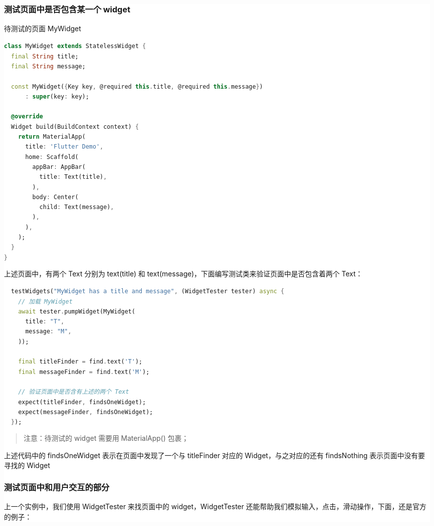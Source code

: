 ### 测试页面中是否包含某一个 widget
待测试的页面 MyWidget

```dart
class MyWidget extends StatelessWidget {
  final String title;
  final String message;

  const MyWidget({Key key, @required this.title, @required this.message})
      : super(key: key);

  @override
  Widget build(BuildContext context) {
    return MaterialApp(
      title: 'Flutter Demo',
      home: Scaffold(
        appBar: AppBar(
          title: Text(title),
        ),
        body: Center(
          child: Text(message),
        ),
      ),
    );
  }
}
```

上述页面中，有两个 Text 分别为 text(title) 和 text(message)，下面编写测试类来验证页面中是否包含着两个 Text：


```dart
  testWidgets("MyWidget has a title and message", (WidgetTester tester) async {
    // 加载 MyWidget
    await tester.pumpWidget(MyWidget(
      title: "T",
      message: "M",
    ));

    final titleFinder = find.text('T');
    final messageFinder = find.text('M');
    
    // 验证页面中是否含有上述的两个 Text
    expect(titleFinder, findsOneWidget);
    expect(messageFinder, findsOneWidget);
  });
```
> 注意：待测试的 widget 需要用 MaterialApp() 包裹；

上述代码中的 findsOneWidget 表示在页面中发现了一个与 titleFinder 对应的 Widget，与之对应的还有 findsNothing 表示页面中没有要寻找的 Widget

### 测试页面中和用户交互的部分
上一个实例中，我们使用 WidgetTester 来找页面中的 widget，WidgetTester 还能帮助我们模拟输入，点击，滑动操作，下面，还是官方的例子：
